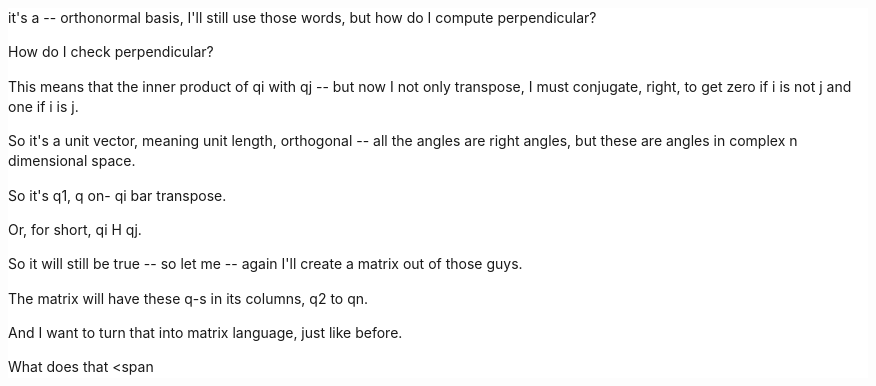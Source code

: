   <span m="770030">it's</span> <span m="770170">a</span> <span
  m="770500">--</span> <span m="771030">orthonormal</span> <span
  m="772110">basis,</span> <span m="772780">I'll</span> <span
  m="772970">still</span> <span m="773280">use</span> <span
  m="773520">those</span> <span m="773760">words,</span> <span
  m="774730">but</span> <span m="775370">how</span> <span m="775950">do</span>
  <span m="776180">I</span> <span m="776640">compute</span> <span
  m="777620">perpendicular?</span></p><p><span m="778560">How</span> <span
  m="778700">do</span> <span m="778830">I</span> <span m="778940">check</span>
  <span m="779320">perpendicular?</span></p><p><span m="780770">This</span>
  <span m="781010">means</span> <span m="781480">that</span> <span
  m="781800">the</span> <span m="781970">inner</span> <span
  m="782240">product</span> <span m="783100">of</span> <span
  m="783580">qi</span> <span m="783850">with</span> <span m="784220">qj</span>
  <span m="784640">--</span> <span m="787370">but</span> <span
  m="787520">now</span> <span m="787870">I</span> <span m="788070">not</span>
  <span m="788410">only</span> <span m="788730">transpose,</span> <span
  m="789750">I</span> <span m="789850">must</span> <span
  m="790170">conjugate,</span> <span m="790850">right,</span> <span
  m="791510">to</span> <span m="791830">get</span> <span m="792970">zero</span>
  <span m="794470">if</span> <span m="794910">i</span> <span
  m="795240">is</span> <span m="795410">not</span> <span m="795690">j</span>
  <span m="796580">and</span> <span m="797220">one</span> <span
  m="797780">if</span> <span m="798000">i</span> <span m="798500">is</span>
  <span m="798820">j.</span></p><p><span m="800210">So</span> <span
  m="800390">it's</span> <span m="800510">a</span> <span m="800600">unit</span>
  <span m="800990">vector,</span> <span m="801500">meaning</span> <span
  m="801840">unit</span> <span m="802210">length,</span> <span
  m="803370">orthogonal</span> <span m="805060">--</span> <span
  m="805950">all</span> <span m="806250">the</span> <span
  m="806380">angles</span> <span m="806790">are</span> <span
  m="806870">right</span> <span m="807170">angles,</span> <span
  m="807690">but</span> <span m="807910">these</span> <span
  m="808170">are</span> <span m="808310">angles</span> <span
  m="808930">in</span> <span m="809310">complex</span> <span m="810590">n</span>
  <span m="811090">dimensional</span> <span m="811660">space.</span></p><p><span
  m="813020">So</span> <span m="813340">it's</span> <span m="814130">q1,</span>
  <span m="815450">q</span> <span m="815760">on-</span> <span
  m="816060">qi</span> <span m="816130">bar</span> <span
  m="816710">transpose.</span></p><p><span m="819790">Or,</span> <span
  m="820340">for</span> <span m="820490">short,</span> <span
  m="821050">qi</span> <span m="821540">H</span> <span
  m="822680">qj.</span></p><p><span m="824310">So</span> <span
  m="824560">it</span> <span m="824640">will</span> <span
  m="824830">still</span> <span m="825150">be</span> <span
  m="825330">true</span> <span m="826040">--</span> <span m="826110">so</span>
  <span m="826300">let</span> <span m="826440">me</span> <span
  m="826620">--</span> <span m="826650">again</span> <span
  m="827070">I'll</span> <span m="827380">create</span> <span
  m="827810">a</span> <span m="827870">matrix</span> <span m="828380">out</span>
  <span m="828540">of</span> <span m="828590">those</span> <span
  m="828850">guys.</span></p><p><span m="831230">The</span> <span
  m="831450">matrix</span> <span m="831960">will</span> <span
  m="832150">have</span> <span m="832520">these</span> <span
  m="832850">q-s</span> <span m="833420">in</span> <span m="833560">its</span>
  <span m="833750">columns,</span> <span m="834610">q2</span> <span
  m="835680">to</span> <span m="835950">qn.</span></p><p><span
  m="840320">And</span> <span m="840570">I</span> <span m="840630">want</span>
  <span m="840860">to</span> <span m="840940">turn</span> <span
  m="841230">that</span> <span m="841660">into</span> <span
  m="842420">matrix</span> <span m="842940">language,</span> <span
  m="843400">just</span> <span m="843680">like</span> <span
  m="843870">before.</span></p><p><span m="845130">What</span> <span
  m="845590">does</span> <span m="845720">that</span> <span